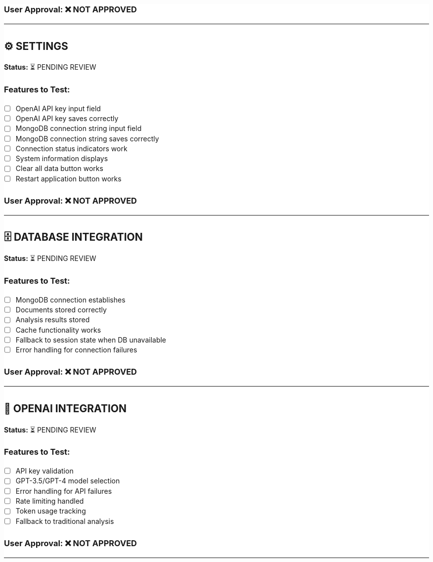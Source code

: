 ### User Approval: ❌ NOT APPROVED

---

## ⚙️ SETTINGS
**Status:** ⏳ PENDING REVIEW

### Features to Test:
- [ ] OpenAI API key input field
- [ ] OpenAI API key saves correctly
- [ ] MongoDB connection string input field
- [ ] MongoDB connection string saves correctly
- [ ] Connection status indicators work
- [ ] System information displays
- [ ] Clear all data button works
- [ ] Restart application button works

### User Approval: ❌ NOT APPROVED

---

## 🗄️ DATABASE INTEGRATION
**Status:** ⏳ PENDING REVIEW

### Features to Test:
- [ ] MongoDB connection establishes
- [ ] Documents stored correctly
- [ ] Analysis results stored
- [ ] Cache functionality works
- [ ] Fallback to session state when DB unavailable
- [ ] Error handling for connection failures

### User Approval: ❌ NOT APPROVED

---

## 🧠 OPENAI INTEGRATION
**Status:** ⏳ PENDING REVIEW

### Features to Test:
- [ ] API key validation
- [ ] GPT-3.5/GPT-4 model selection
- [ ] Error handling for API failures
- [ ] Rate limiting handled
- [ ] Token usage tracking
- [ ] Fallback to traditional analysis

### User Approval: ❌ NOT APPROVED

---